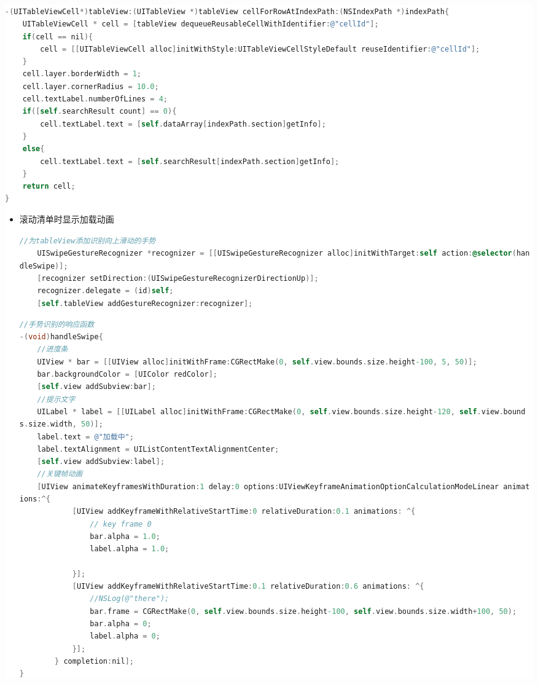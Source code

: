   ```objective-c
  -(UITableViewCell*)tableView:(UITableView *)tableView cellForRowAtIndexPath:(NSIndexPath *)indexPath{
      UITableViewCell * cell = [tableView dequeueReusableCellWithIdentifier:@"cellId"];
      if(cell == nil){
          cell = [[UITableViewCell alloc]initWithStyle:UITableViewCellStyleDefault reuseIdentifier:@"cellId"];
      }
      cell.layer.borderWidth = 1;
      cell.layer.cornerRadius = 10.0;
      cell.textLabel.numberOfLines = 4;
      if([self.searchResult count] == 0){
          cell.textLabel.text = [self.dataArray[indexPath.section]getInfo];
      }
      else{
          cell.textLabel.text = [self.searchResult[indexPath.section]getInfo];
      }
      return cell;
  }
  ```

* 滚动清单时显示加载动画

  ```objective-c
  //为tableView添加识别向上滑动的手势
      UISwipeGestureRecognizer *recognizer = [[UISwipeGestureRecognizer alloc]initWithTarget:self action:@selector(handleSwipe)];
      [recognizer setDirection:(UISwipeGestureRecognizerDirectionUp)];
      recognizer.delegate = (id)self;
      [self.tableView addGestureRecognizer:recognizer];
  ```

  ```objective-c
  //手势识别的响应函数
  -(void)handleSwipe{
      //进度条
      UIView * bar = [[UIView alloc]initWithFrame:CGRectMake(0, self.view.bounds.size.height-100, 5, 50)];
      bar.backgroundColor = [UIColor redColor];
      [self.view addSubview:bar];
      //提示文字
      UILabel * label = [[UILabel alloc]initWithFrame:CGRectMake(0, self.view.bounds.size.height-120, self.view.bounds.size.width, 50)];
      label.text = @"加载中";
      label.textAlignment = UIListContentTextAlignmentCenter;
      [self.view addSubview:label];
      //关键帧动画
      [UIView animateKeyframesWithDuration:1 delay:0 options:UIViewKeyframeAnimationOptionCalculationModeLinear animations:^{
              [UIView addKeyframeWithRelativeStartTime:0 relativeDuration:0.1 animations: ^{
                  // key frame 0
                  bar.alpha = 1.0;
                  label.alpha = 1.0;
      
              }];
              [UIView addKeyframeWithRelativeStartTime:0.1 relativeDuration:0.6 animations: ^{
                  //NSLog(@"there");
                  bar.frame = CGRectMake(0, self.view.bounds.size.height-100, self.view.bounds.size.width+100, 50);
                  bar.alpha = 0;
                  label.alpha = 0;
              }];
          } completion:nil];
  }
  
  ```
